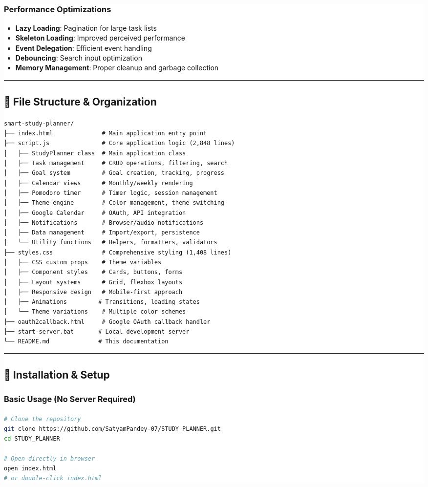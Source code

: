 ### **Performance Optimizations**
- **Lazy Loading**: Pagination for large task lists
- **Skeleton Loading**: Improved perceived performance
- **Event Delegation**: Efficient event handling
- **Debouncing**: Search input optimization
- **Memory Management**: Proper cleanup and garbage collection

---

## 📂 File Structure & Organization

```
smart-study-planner/
├── index.html              # Main application entry point
├── script.js               # Core application logic (2,848 lines)
│   ├── StudyPlanner class  # Main application class
│   ├── Task management     # CRUD operations, filtering, search
│   ├── Goal system         # Goal creation, tracking, progress
│   ├── Calendar views      # Monthly/weekly rendering
│   ├── Pomodoro timer      # Timer logic, session management
│   ├── Theme engine        # Color management, theme switching
│   ├── Google Calendar     # OAuth, API integration
│   ├── Notifications       # Browser/audio notifications
│   ├── Data management     # Import/export, persistence
│   └── Utility functions   # Helpers, formatters, validators
├── styles.css              # Comprehensive styling (1,408 lines)
│   ├── CSS custom props    # Theme variables
│   ├── Component styles    # Cards, buttons, forms
│   ├── Layout systems      # Grid, flexbox layouts
│   ├── Responsive design   # Mobile-first approach
│   ├── Animations         # Transitions, loading states
│   └── Theme variations    # Multiple color schemes
├── oauth2callback.html     # Google OAuth callback handler
├── start-server.bat       # Local development server
└── README.md              # This documentation
```

---

## 🚀 Installation & Setup

### **Basic Usage (No Server Required)**
```bash
# Clone the repository
git clone https://github.com/SatyamPandey-07/STUDY_PLANNER.git
cd STUDY_PLANNER

# Open directly in browser
open index.html
# or double-click index.html
```
